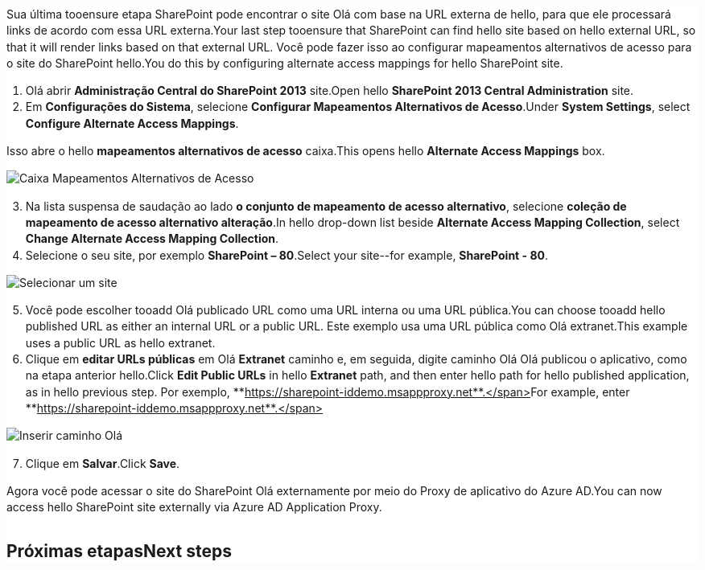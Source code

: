 <span data-ttu-id="22f96-243">Sua última tooensure etapa SharePoint pode encontrar o site Olá com base na URL externa de hello, para que ele processará links de acordo com essa URL externa.</span><span class="sxs-lookup"><span data-stu-id="22f96-243">Your last step tooensure that SharePoint can find hello site based on hello external URL, so that it will render links based on that external URL.</span></span> <span data-ttu-id="22f96-244">Você pode fazer isso ao configurar mapeamentos alternativos de acesso para o site do SharePoint hello.</span><span class="sxs-lookup"><span data-stu-id="22f96-244">You do this by configuring alternate access mappings for hello SharePoint site.</span></span>

1. <span data-ttu-id="22f96-245">Olá abrir **Administração Central do SharePoint 2013** site.</span><span class="sxs-lookup"><span data-stu-id="22f96-245">Open hello **SharePoint 2013 Central Administration** site.</span></span>
2. <span data-ttu-id="22f96-246">Em **Configurações do Sistema**, selecione **Configurar Mapeamentos Alternativos de Acesso**.</span><span class="sxs-lookup"><span data-stu-id="22f96-246">Under **System Settings**, select **Configure Alternate Access Mappings**.</span></span>

 <span data-ttu-id="22f96-247">Isso abre o hello **mapeamentos alternativos de acesso** caixa.</span><span class="sxs-lookup"><span data-stu-id="22f96-247">This opens hello **Alternate Access Mappings** box.</span></span>

  ![Caixa Mapeamentos Alternativos de Acesso](./media/application-proxy-remote-sharepoint/remote-sharepoint-alternate-access1.png)

3. <span data-ttu-id="22f96-249">Na lista suspensa de saudação ao lado **o conjunto de mapeamento de acesso alternativo**, selecione **coleção de mapeamento de acesso alternativo alteração**.</span><span class="sxs-lookup"><span data-stu-id="22f96-249">In hello drop-down list beside **Alternate Access Mapping Collection**, select **Change Alternate Access Mapping Collection**.</span></span>
4. <span data-ttu-id="22f96-250">Selecione o seu site, por exemplo **SharePoint – 80**.</span><span class="sxs-lookup"><span data-stu-id="22f96-250">Select your site--for example, **SharePoint - 80**.</span></span>

  ![Selecionar um site](./media/application-proxy-remote-sharepoint/remote-sharepoint-alternate-access2.png)

5. <span data-ttu-id="22f96-252">Você pode escolher tooadd Olá publicado URL como uma URL interna ou uma URL pública.</span><span class="sxs-lookup"><span data-stu-id="22f96-252">You can choose tooadd hello published URL as either an internal URL or a public URL.</span></span> <span data-ttu-id="22f96-253">Este exemplo usa uma URL pública como Olá extranet.</span><span class="sxs-lookup"><span data-stu-id="22f96-253">This example uses a public URL as hello extranet.</span></span>
6. <span data-ttu-id="22f96-254">Clique em **editar URLs públicas** em Olá **Extranet** caminho e, em seguida, digite caminho Olá Olá publicou o aplicativo, como na etapa anterior hello.</span><span class="sxs-lookup"><span data-stu-id="22f96-254">Click **Edit Public URLs** in hello **Extranet** path, and then enter hello path for hello published application, as in hello previous step.</span></span> <span data-ttu-id="22f96-255">Por exemplo, **https://sharepoint-iddemo.msappproxy.net**.</span><span class="sxs-lookup"><span data-stu-id="22f96-255">For example, enter **https://sharepoint-iddemo.msappproxy.net**.</span></span>

  ![Inserir caminho Olá](./media/application-proxy-remote-sharepoint/remote-sharepoint-alternate-access3.png)

7. <span data-ttu-id="22f96-257">Clique em **Salvar**.</span><span class="sxs-lookup"><span data-stu-id="22f96-257">Click **Save**.</span></span>

 <span data-ttu-id="22f96-258">Agora você pode acessar o site do SharePoint Olá externamente por meio do Proxy de aplicativo do Azure AD.</span><span class="sxs-lookup"><span data-stu-id="22f96-258">You can now access hello SharePoint site externally via Azure AD Application Proxy.</span></span>

## <a name="next-steps"></a><span data-ttu-id="22f96-259">Próximas etapas</span><span class="sxs-lookup"><span data-stu-id="22f96-259">Next steps</span></span>
